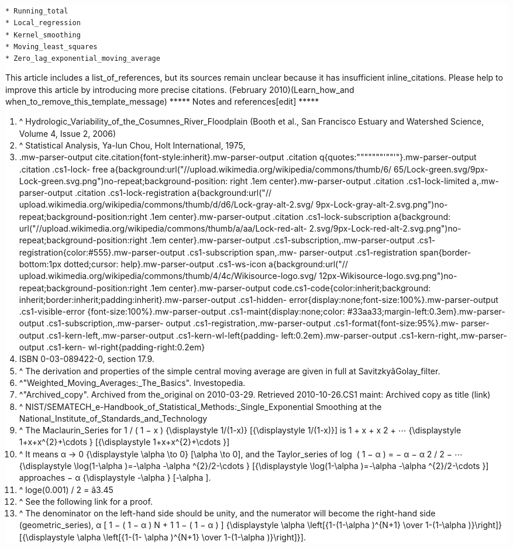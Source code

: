     * Running_total
    * Local_regression
    * Kernel_smoothing
    * Moving_least_squares
    * Zero_lag_exponential_moving_average
 This article includes a list_of_references, but its sources remain unclear
 because it has insufficient inline_citations. Please help to improve this
 article by introducing more precise citations. (February 2010)(Learn_how_and
 when_to_remove_this_template_message)
***** Notes and references[edit] *****
   1. ^ Hydrologic_Variability_of_the_Cosumnes_River_Floodplain (Booth et al.,
      San Francisco Estuary and Watershed Science, Volume 4, Issue 2, 2006)
   2. ^ Statistical Analysis, Ya-lun Chou, Holt International, 1975,
   3. .mw-parser-output cite.citation{font-style:inherit}.mw-parser-output
      .citation q{quotes:"\"""\"""'""'"}.mw-parser-output .citation .cs1-lock-
      free a{background:url("//upload.wikimedia.org/wikipedia/commons/thumb/6/
      65/Lock-green.svg/9px-Lock-green.svg.png")no-repeat;background-position:
      right .1em center}.mw-parser-output .citation .cs1-lock-limited a,.mw-
      parser-output .citation .cs1-lock-registration a{background:url("//
      upload.wikimedia.org/wikipedia/commons/thumb/d/d6/Lock-gray-alt-2.svg/
      9px-Lock-gray-alt-2.svg.png")no-repeat;background-position:right .1em
      center}.mw-parser-output .citation .cs1-lock-subscription a{background:
      url("//upload.wikimedia.org/wikipedia/commons/thumb/a/aa/Lock-red-alt-
      2.svg/9px-Lock-red-alt-2.svg.png")no-repeat;background-position:right
      .1em center}.mw-parser-output .cs1-subscription,.mw-parser-output .cs1-
      registration{color:#555}.mw-parser-output .cs1-subscription span,.mw-
      parser-output .cs1-registration span{border-bottom:1px dotted;cursor:
      help}.mw-parser-output .cs1-ws-icon a{background:url("//
      upload.wikimedia.org/wikipedia/commons/thumb/4/4c/Wikisource-logo.svg/
      12px-Wikisource-logo.svg.png")no-repeat;background-position:right .1em
      center}.mw-parser-output code.cs1-code{color:inherit;background:
      inherit;border:inherit;padding:inherit}.mw-parser-output .cs1-hidden-
      error{display:none;font-size:100%}.mw-parser-output .cs1-visible-error
      {font-size:100%}.mw-parser-output .cs1-maint{display:none;color:
      #33aa33;margin-left:0.3em}.mw-parser-output .cs1-subscription,.mw-parser-
      output .cs1-registration,.mw-parser-output .cs1-format{font-size:95%}.mw-
      parser-output .cs1-kern-left,.mw-parser-output .cs1-kern-wl-left{padding-
      left:0.2em}.mw-parser-output .cs1-kern-right,.mw-parser-output .cs1-kern-
      wl-right{padding-right:0.2em}
   4. ISBN 0-03-089422-0, section 17.9.
   5. ^ The derivation and properties of the simple central moving average are
      given in full at SavitzkyâGolay_filter.
   6. ^"Weighted_Moving_Averages:_The_Basics". Investopedia.
   7. ^"Archived_copy". Archived from the_original on 2010-03-29. Retrieved
      2010-10-26.CS1 maint: Archived copy as title (link)
   8. ^ NIST/SEMATECH_e-Handbook_of_Statistical_Methods:_Single_Exponential
      Smoothing at the National_Institute_of_Standards_and_Technology
   9. ^  The Maclaurin_Series for     1  /  ( 1 &#x2212; x )   {\displaystyle
      1/(1-x)}  [{\displaystyle 1/(1-x)}] is     1 + x +  x  2   + &#x22EF;
      {\displaystyle 1+x+x^{2}+\cdots }  [{\displaystyle 1+x+x^{2}+\cdots }]
  10. ^ It means     &#x03B1; &#x2192; 0   {\displaystyle \alpha \to 0}
      [\alpha \to 0], and the Taylor_series of     log &#x2061; ( 1 &#x2212;
      &#x03B1; ) = &#x2212; &#x03B1; &#x2212;  &#x03B1;  2    /  2 &#x2212;
      &#x22EF;   {\displaystyle \log(1-\alpha )=-\alpha -\alpha ^{2}/2-\cdots }
      [{\displaystyle \log(1-\alpha )=-\alpha -\alpha ^{2}/2-\cdots }]
      approaches     &#x2212; &#x03B1;   {\displaystyle -\alpha }  [-\alpha ].
  11. ^ loge(0.001) / 2 = â3.45
  12. ^ See the following link for a proof.
  13. ^ The denominator on the left-hand side should be unity, and the
      numerator will become the right-hand side (geometric_series),
      &#x03B1;  [    1 &#x2212; ( 1 &#x2212; &#x03B1;  )  N + 1     1 &#x2212;
      ( 1 &#x2212; &#x03B1; )    ]    {\displaystyle \alpha \left[{1-(1-\alpha
      )^{N+1} \over 1-(1-\alpha )}\right]}  [{\displaystyle \alpha \left[{1-(1-
      \alpha )^{N+1} \over 1-(1-\alpha )}\right]}].